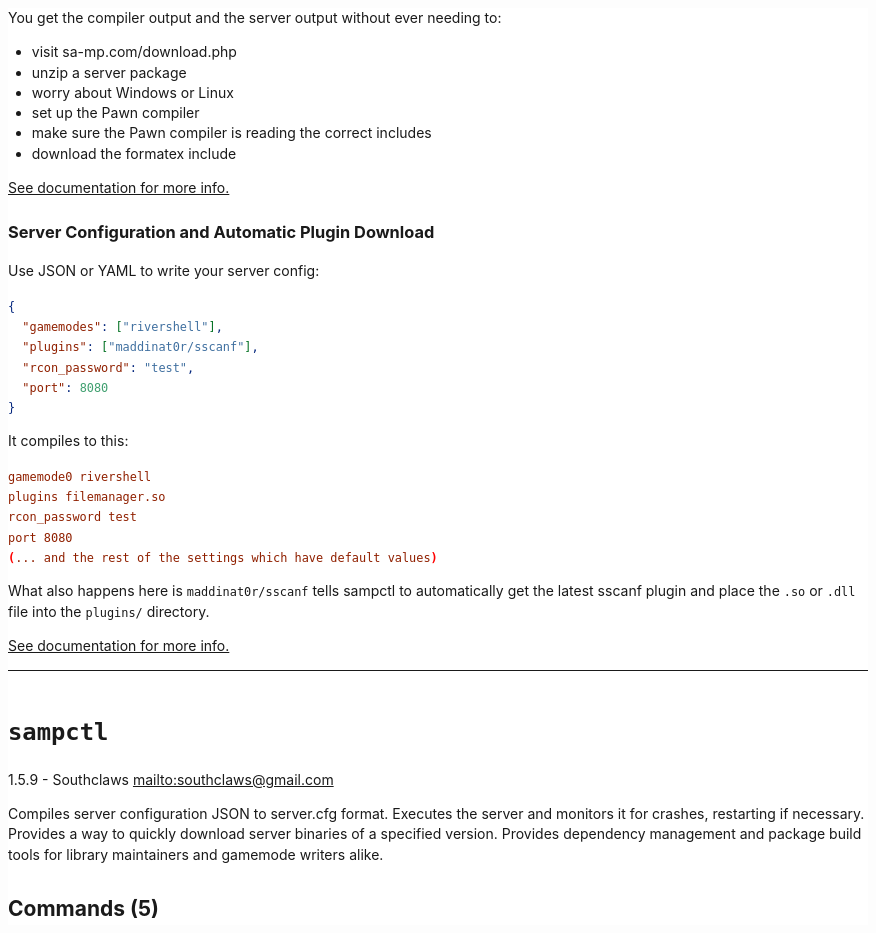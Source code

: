 You get the compiler output and the server output without ever needing to:

* visit sa-mp.com/download.php
* unzip a server package
* worry about Windows or Linux
* set up the Pawn compiler
* make sure the Pawn compiler is reading the correct includes
* download the formatex include

[See documentation for more info.](https://github.com/Southclaws/sampctl/wiki/Package-Definition-Reference)

### Server Configuration and Automatic Plugin Download

Use JSON or YAML to write your server config:

```json
{
  "gamemodes": ["rivershell"],
  "plugins": ["maddinat0r/sscanf"],
  "rcon_password": "test",
  "port": 8080
}
```

It compiles to this:

```conf
gamemode0 rivershell
plugins filemanager.so
rcon_password test
port 8080
(... and the rest of the settings which have default values)
```

What also happens here is `maddinat0r/sscanf` tells sampctl to automatically get
the latest sscanf plugin and place the `.so` or `.dll` file into the `plugins/`
directory.

[See documentation for more info.](https://github.com/Southclaws/sampctl/wiki/Runtime-Configuration-Reference)

---

# `sampctl`

1.5.9 - Southclaws <mailto:southclaws@gmail.com>

Compiles server configuration JSON to server.cfg format. Executes the server and
monitors it for crashes, restarting if necessary. Provides a way to quickly
download server binaries of a specified version. Provides dependency management
and package build tools for library maintainers and gamemode writers alike.

## Commands (5)
